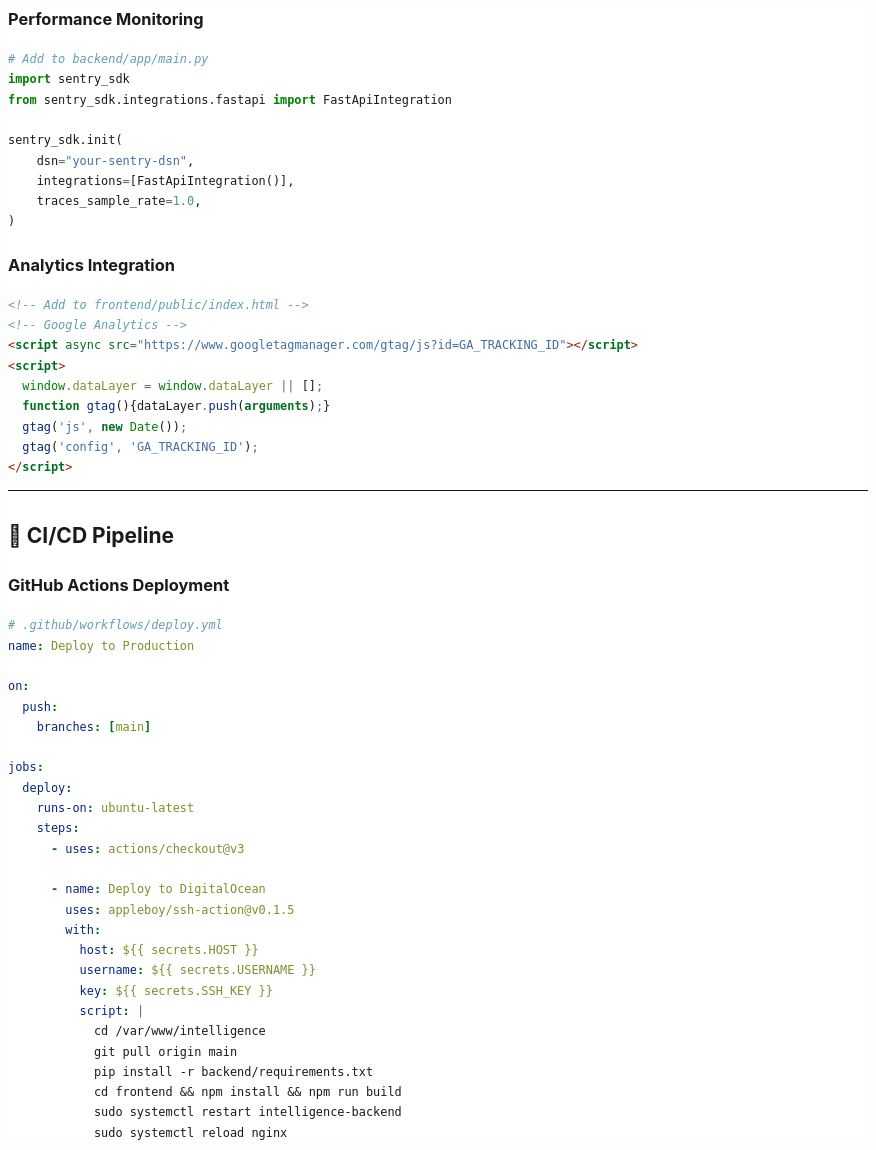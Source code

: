 ### **Performance Monitoring**

```python
# Add to backend/app/main.py
import sentry_sdk
from sentry_sdk.integrations.fastapi import FastApiIntegration

sentry_sdk.init(
    dsn="your-sentry-dsn",
    integrations=[FastApiIntegration()],
    traces_sample_rate=1.0,
)
```

### **Analytics Integration**

```html
<!-- Add to frontend/public/index.html -->
<!-- Google Analytics -->
<script async src="https://www.googletagmanager.com/gtag/js?id=GA_TRACKING_ID"></script>
<script>
  window.dataLayer = window.dataLayer || [];
  function gtag(){dataLayer.push(arguments);}
  gtag('js', new Date());
  gtag('config', 'GA_TRACKING_ID');
</script>
```

---

## 🔄 **CI/CD Pipeline**

### **GitHub Actions Deployment**

```yaml
# .github/workflows/deploy.yml
name: Deploy to Production

on:
  push:
    branches: [main]

jobs:
  deploy:
    runs-on: ubuntu-latest
    steps:
      - uses: actions/checkout@v3
      
      - name: Deploy to DigitalOcean
        uses: appleboy/ssh-action@v0.1.5
        with:
          host: ${{ secrets.HOST }}
          username: ${{ secrets.USERNAME }}
          key: ${{ secrets.SSH_KEY }}
          script: |
            cd /var/www/intelligence
            git pull origin main
            pip install -r backend/requirements.txt
            cd frontend && npm install && npm run build
            sudo systemctl restart intelligence-backend
            sudo systemctl reload nginx
```
